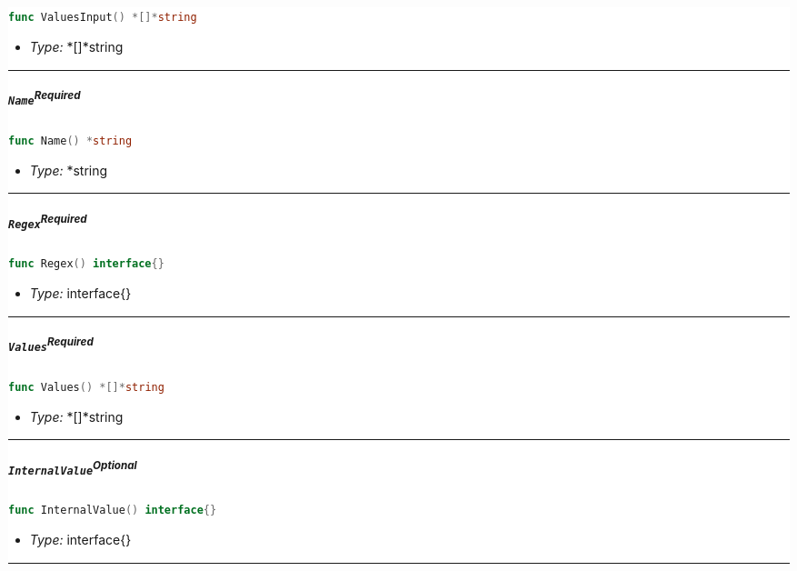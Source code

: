 ```go
func ValuesInput() *[]*string
```

- *Type:* *[]*string

---

##### `Name`<sup>Required</sup> <a name="Name" id="rhizo-co-terraform-provider-oci.dataOciSecretsSecretbundleVersions.DataOciSecretsSecretbundleVersionsFilterOutputReference.property.name"></a>

```go
func Name() *string
```

- *Type:* *string

---

##### `Regex`<sup>Required</sup> <a name="Regex" id="rhizo-co-terraform-provider-oci.dataOciSecretsSecretbundleVersions.DataOciSecretsSecretbundleVersionsFilterOutputReference.property.regex"></a>

```go
func Regex() interface{}
```

- *Type:* interface{}

---

##### `Values`<sup>Required</sup> <a name="Values" id="rhizo-co-terraform-provider-oci.dataOciSecretsSecretbundleVersions.DataOciSecretsSecretbundleVersionsFilterOutputReference.property.values"></a>

```go
func Values() *[]*string
```

- *Type:* *[]*string

---

##### `InternalValue`<sup>Optional</sup> <a name="InternalValue" id="rhizo-co-terraform-provider-oci.dataOciSecretsSecretbundleVersions.DataOciSecretsSecretbundleVersionsFilterOutputReference.property.internalValue"></a>

```go
func InternalValue() interface{}
```

- *Type:* interface{}

---
